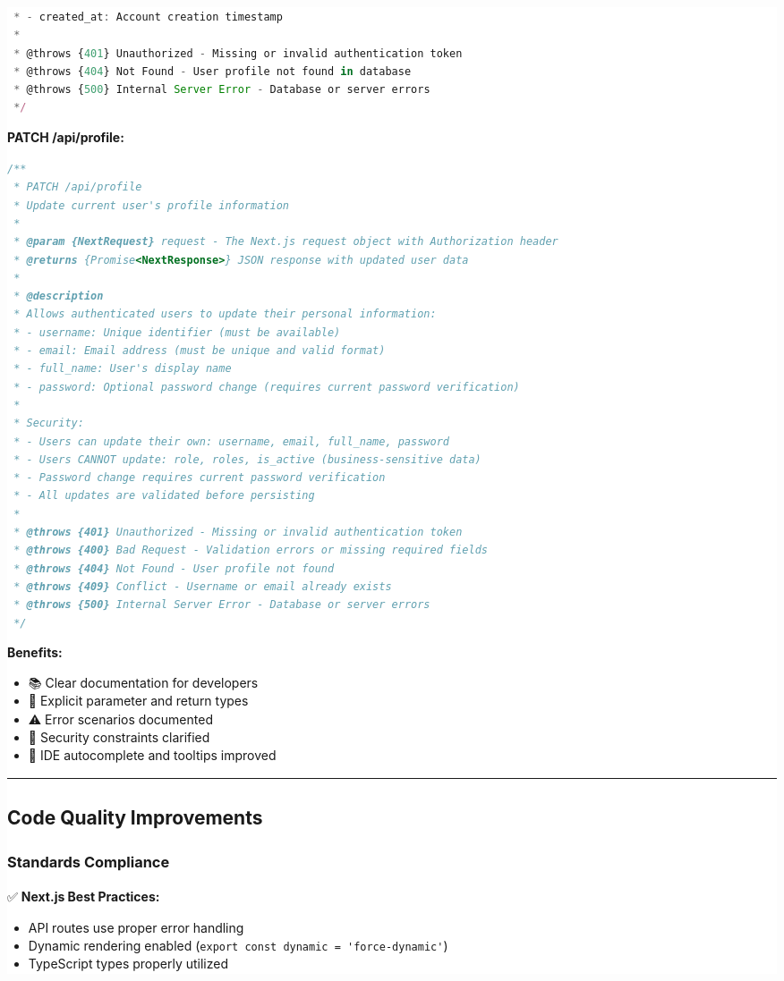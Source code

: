 ```typescript
 * - created_at: Account creation timestamp
 * 
 * @throws {401} Unauthorized - Missing or invalid authentication token
 * @throws {404} Not Found - User profile not found in database
 * @throws {500} Internal Server Error - Database or server errors
 */
```

**PATCH /api/profile:**
```typescript
/**
 * PATCH /api/profile
 * Update current user's profile information
 * 
 * @param {NextRequest} request - The Next.js request object with Authorization header
 * @returns {Promise<NextResponse>} JSON response with updated user data
 * 
 * @description
 * Allows authenticated users to update their personal information:
 * - username: Unique identifier (must be available)
 * - email: Email address (must be unique and valid format)
 * - full_name: User's display name
 * - password: Optional password change (requires current password verification)
 * 
 * Security:
 * - Users can update their own: username, email, full_name, password
 * - Users CANNOT update: role, roles, is_active (business-sensitive data)
 * - Password change requires current password verification
 * - All updates are validated before persisting
 * 
 * @throws {401} Unauthorized - Missing or invalid authentication token
 * @throws {400} Bad Request - Validation errors or missing required fields
 * @throws {404} Not Found - User profile not found
 * @throws {409} Conflict - Username or email already exists
 * @throws {500} Internal Server Error - Database or server errors
 */
```

**Benefits:**
- 📚 Clear documentation for developers
- 🎯 Explicit parameter and return types
- ⚠️ Error scenarios documented
- 🔐 Security constraints clarified
- 🧭 IDE autocomplete and tooltips improved

---

## Code Quality Improvements

### Standards Compliance

✅ **Next.js Best Practices:**
- API routes use proper error handling
- Dynamic rendering enabled (`export const dynamic = 'force-dynamic'`)
- TypeScript types properly utilized
